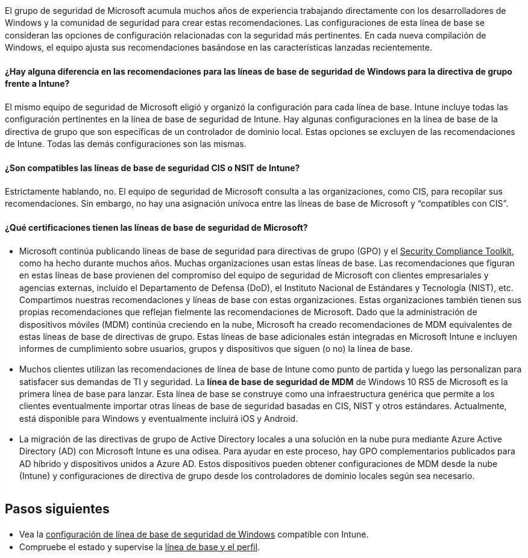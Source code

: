 El grupo de seguridad de Microsoft acumula muchos años de experiencia trabajando directamente con los desarrolladores de Windows y la comunidad de seguridad para crear estas recomendaciones. Las configuraciones de esta línea de base se consideran las opciones de configuración relacionadas con la seguridad más pertinentes. En cada nueva compilación de Windows, el equipo ajusta sus recomendaciones basándose en las características lanzadas recientemente.

#### <a name="is-there-a-difference-in-the-recommendations-for-windows-security-baselines-for-group-policy-vs-intune"></a>¿Hay alguna diferencia en las recomendaciones para las líneas de base de seguridad de Windows para la directiva de grupo frente a Intune?

El mismo equipo de seguridad de Microsoft eligió y organizó la configuración para cada línea de base. Intune incluye todas las configuración pertinentes en la línea de base de seguridad de Intune. Hay algunas configuraciones en la línea de base de la directiva de grupo que son específicas de un controlador de dominio local. Estas opciones se excluyen de las recomendaciones de Intune. Todas las demás configuraciones son las mismas.

#### <a name="are-the-intune-security-baselines-cis-or-nsit-compliant"></a>¿Son compatibles las líneas de base de seguridad CIS o NSIT de Intune?

Estrictamente hablando, no. El equipo de seguridad de Microsoft consulta a las organizaciones, como CIS, para recopilar sus recomendaciones. Sin embargo, no hay una asignación unívoca entre las líneas de base de Microsoft y “compatibles con CIS”.

#### <a name="what-certifications-does-microsofts-security-baselines-have"></a>¿Qué certificaciones tienen las líneas de base de seguridad de Microsoft? 

- Microsoft continúa publicando líneas de base de seguridad para directivas de grupo (GPO) y el [Security Compliance Toolkit](https://docs.microsoft.com/windows/security/threat-protection/security-compliance-toolkit-10), como ha hecho durante muchos años. Muchas organizaciones usan estas líneas de base. Las recomendaciones que figuran en estas líneas de base provienen del compromiso del equipo de seguridad de Microsoft con clientes empresariales y agencias externas, incluido el Departamento de Defensa (DoD), el Instituto Nacional de Estándares y Tecnología (NIST), etc. Compartimos nuestras recomendaciones y líneas de base con estas organizaciones. Estas organizaciones también tienen sus propias recomendaciones que reflejan fielmente las recomendaciones de Microsoft. Dado que la administración de dispositivos móviles (MDM) continúa creciendo en la nube, Microsoft ha creado recomendaciones de MDM equivalentes de estas líneas de base de directivas de grupo. Estas líneas de base adicionales están integradas en Microsoft Intune e incluyen informes de cumplimiento sobre usuarios, grupos y dispositivos que siguen (o no) la línea de base.

- Muchos clientes utilizan las recomendaciones de línea de base de Intune como punto de partida y luego las personalizan para satisfacer sus demandas de TI y seguridad. La **línea de base de seguridad de MDM** de Windows 10 RS5 de Microsoft es la primera línea de base para lanzar. Esta línea de base se construye como una infraestructura genérica que permite a los clientes eventualmente importar otras líneas de base de seguridad basadas en CIS, NIST y otros estándares. Actualmente, está disponible para Windows y eventualmente incluirá iOS y Android.

- La migración de las directivas de grupo de Active Directory locales a una solución en la nube pura mediante Azure Active Directory (AD) con Microsoft Intune es una odisea. Para ayudar en este proceso, hay GPO complementarios publicados para AD híbrido y dispositivos unidos a Azure AD. Estos dispositivos pueden obtener configuraciones de MDM desde la nube (Intune) y configuraciones de directiva de grupo desde los controladores de dominio locales según sea necesario.

## <a name="next-steps"></a>Pasos siguientes
- Vea la [configuración de línea de base de seguridad de Windows](security-baseline-settings-windows.md) compatible con Intune.  
- Compruebe el estado y supervise la [línea de base y el perfil](security-baselines-monitor.md).
